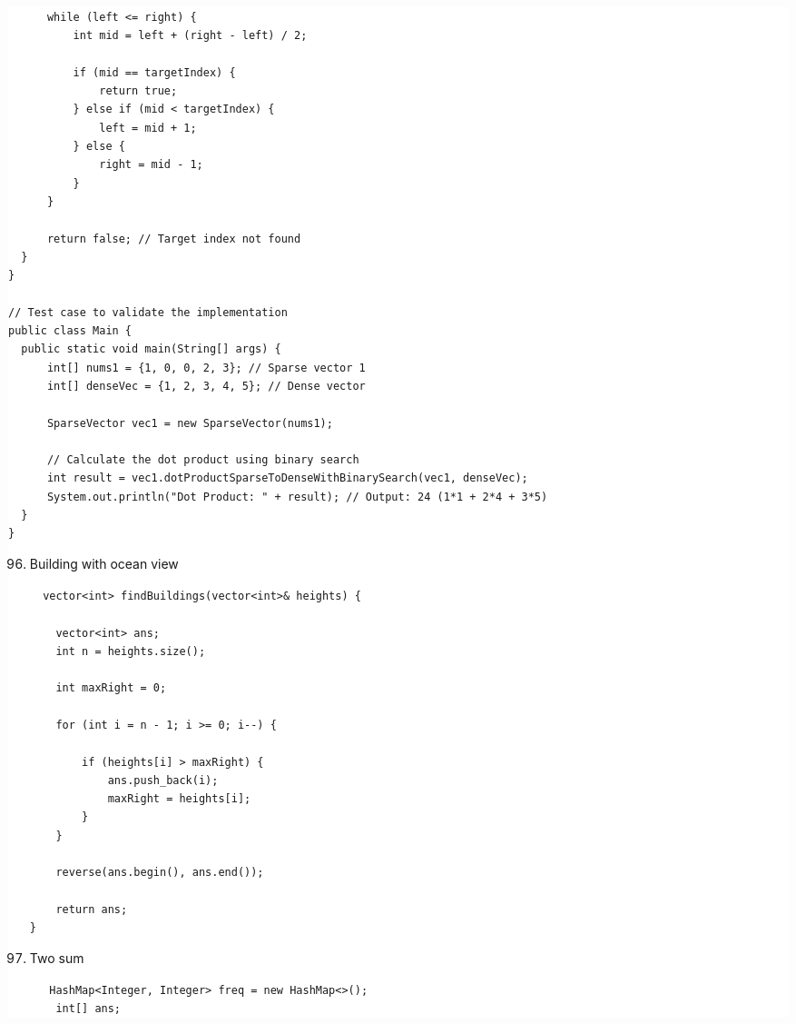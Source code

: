   ```
        while (left <= right) {
            int mid = left + (right - left) / 2;

            if (mid == targetIndex) {
                return true;
            } else if (mid < targetIndex) {
                left = mid + 1;
            } else {
                right = mid - 1;
            }
        }

        return false; // Target index not found
    }
}

// Test case to validate the implementation
public class Main {
    public static void main(String[] args) {
        int[] nums1 = {1, 0, 0, 2, 3}; // Sparse vector 1
        int[] denseVec = {1, 2, 3, 4, 5}; // Dense vector

        SparseVector vec1 = new SparseVector(nums1);

        // Calculate the dot product using binary search
        int result = vec1.dotProductSparseToDenseWithBinarySearch(vec1, denseVec);
        System.out.println("Dot Product: " + result); // Output: 24 (1*1 + 2*4 + 3*5)
    }
}

  ```
96. Building with ocean view
    ```
      vector<int> findBuildings(vector<int>& heights) {

        vector<int> ans;
        int n = heights.size();

        int maxRight = 0;

        for (int i = n - 1; i >= 0; i--) {

            if (heights[i] > maxRight) {
                ans.push_back(i);
                maxRight = heights[i];
            }
        }

        reverse(ans.begin(), ans.end());

        return ans;
    }
    ```
97. Two sum
    ```
       HashMap<Integer, Integer> freq = new HashMap<>();
        int[] ans;
